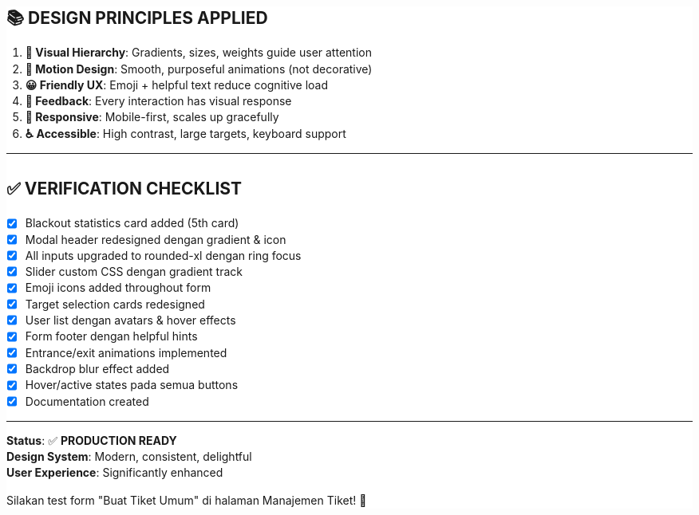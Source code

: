 
## 📚 **DESIGN PRINCIPLES APPLIED**

1. **🎨 Visual Hierarchy**: Gradients, sizes, weights guide user attention
2. **💫 Motion Design**: Smooth, purposeful animations (not decorative)
3. **😀 Friendly UX**: Emoji + helpful text reduce cognitive load
4. **🎯 Feedback**: Every interaction has visual response
5. **📱 Responsive**: Mobile-first, scales up gracefully
6. **♿ Accessible**: High contrast, large targets, keyboard support

---

## ✅ **VERIFICATION CHECKLIST**

- [x] Blackout statistics card added (5th card)
- [x] Modal header redesigned dengan gradient & icon
- [x] All inputs upgraded to rounded-xl dengan ring focus
- [x] Slider custom CSS dengan gradient track
- [x] Emoji icons added throughout form
- [x] Target selection cards redesigned
- [x] User list dengan avatars & hover effects
- [x] Form footer dengan helpful hints
- [x] Entrance/exit animations implemented
- [x] Backdrop blur effect added
- [x] Hover/active states pada semua buttons
- [x] Documentation created

---

**Status**: ✅ **PRODUCTION READY**  
**Design System**: Modern, consistent, delightful  
**User Experience**: Significantly enhanced  

Silakan test form "Buat Tiket Umum" di halaman Manajemen Tiket! 🎉
